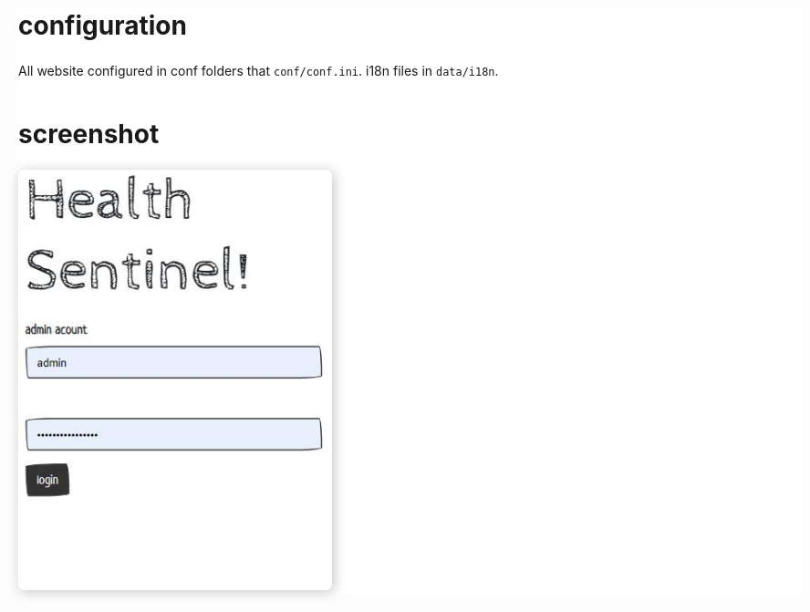 
# configuration
All website configured in conf folders that `conf/conf.ini`.
i18n files in `data/i18n`.

# screenshot
<img  style="width:40%;box-shadow:2px 2px 13px 1px #ccc;border-radius:7px" src="./static/assets/images/common/example_admin_en.jpg"/>
